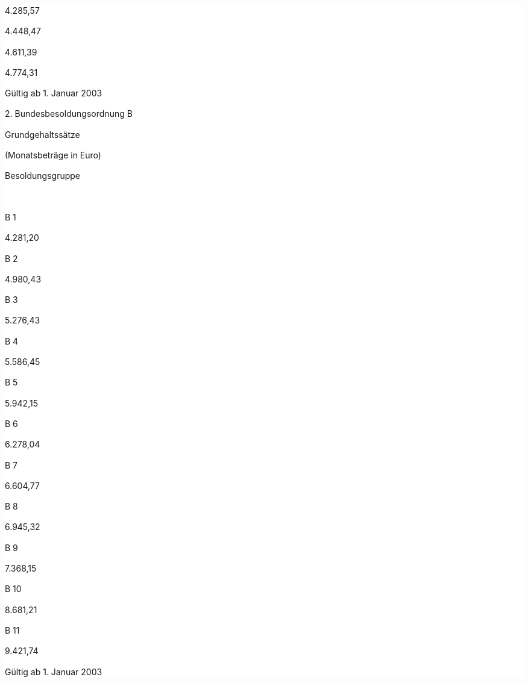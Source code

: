 4.285,57

4.448,47

4.611,39

4.774,31

Gültig ab 1. Januar 2003

2\. Bundesbesoldungsordnung B

Grundgehaltssätze

(Monatsbeträge in Euro)

Besoldungsgruppe

 

B 1

4.281,20

B 2

4.980,43

B 3

5.276,43

B 4

5.586,45

B 5

5.942,15

B 6

6.278,04

B 7

6.604,77

B 8

6.945,32

B 9

7.368,15

B 10

8.681,21

B 11

9.421,74

Gültig ab 1. Januar 2003
